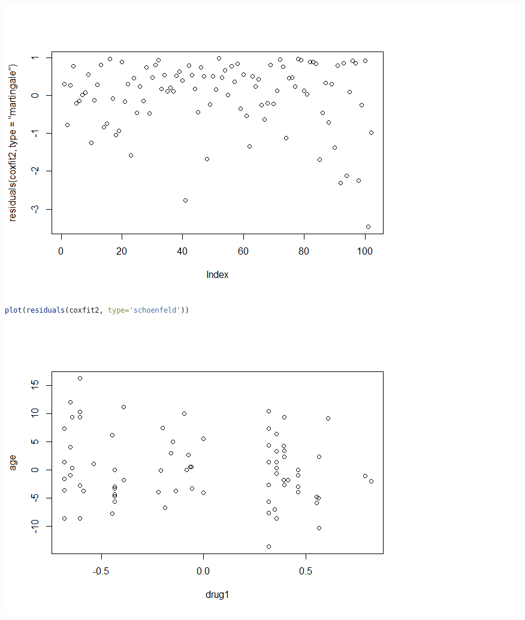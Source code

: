 ![](HW_04_censoring_files/figure-markdown_github/unnamed-chunk-5-4.png)

``` r
plot(residuals(coxfit2, type='schoenfeld'))
```

![](HW_04_censoring_files/figure-markdown_github/unnamed-chunk-5-5.png)

